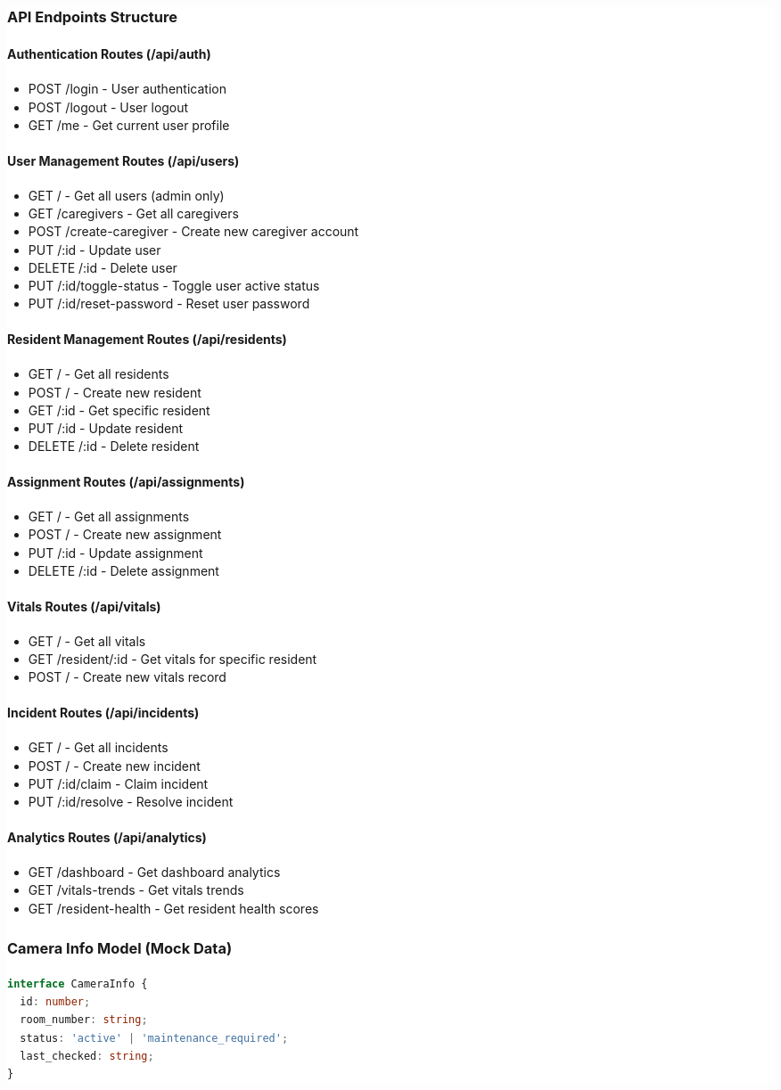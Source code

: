 ### API Endpoints Structure

#### Authentication Routes (/api/auth)
- POST /login - User authentication
- POST /logout - User logout
- GET /me - Get current user profile

#### User Management Routes (/api/users)
- GET / - Get all users (admin only)
- GET /caregivers - Get all caregivers
- POST /create-caregiver - Create new caregiver account
- PUT /:id - Update user
- DELETE /:id - Delete user
- PUT /:id/toggle-status - Toggle user active status
- PUT /:id/reset-password - Reset user password

#### Resident Management Routes (/api/residents)
- GET / - Get all residents
- POST / - Create new resident
- GET /:id - Get specific resident
- PUT /:id - Update resident
- DELETE /:id - Delete resident

#### Assignment Routes (/api/assignments)
- GET / - Get all assignments
- POST / - Create new assignment
- PUT /:id - Update assignment
- DELETE /:id - Delete assignment

#### Vitals Routes (/api/vitals)
- GET / - Get all vitals
- GET /resident/:id - Get vitals for specific resident
- POST / - Create new vitals record

#### Incident Routes (/api/incidents)
- GET / - Get all incidents
- POST / - Create new incident
- PUT /:id/claim - Claim incident
- PUT /:id/resolve - Resolve incident

#### Analytics Routes (/api/analytics)
- GET /dashboard - Get dashboard analytics
- GET /vitals-trends - Get vitals trends
- GET /resident-health - Get resident health scores

### Camera Info Model (Mock Data)
```typescript
interface CameraInfo {
  id: number;
  room_number: string;
  status: 'active' | 'maintenance_required';
  last_checked: string;
}
```
